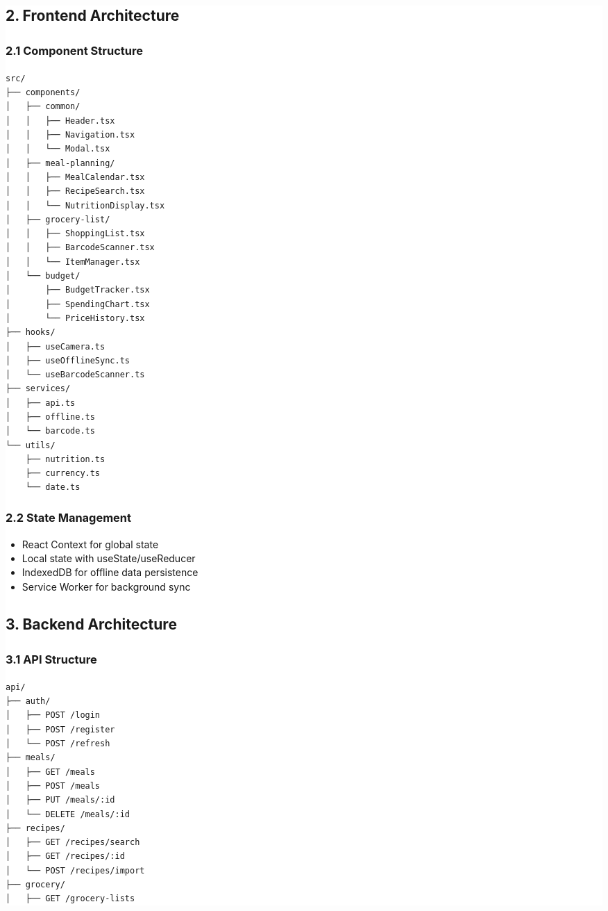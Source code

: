 ## 2. Frontend Architecture

### 2.1 Component Structure
```
src/
├── components/
│   ├── common/
│   │   ├── Header.tsx
│   │   ├── Navigation.tsx
│   │   └── Modal.tsx
│   ├── meal-planning/
│   │   ├── MealCalendar.tsx
│   │   ├── RecipeSearch.tsx
│   │   └── NutritionDisplay.tsx
│   ├── grocery-list/
│   │   ├── ShoppingList.tsx
│   │   ├── BarcodeScanner.tsx
│   │   └── ItemManager.tsx
│   └── budget/
│       ├── BudgetTracker.tsx
│       ├── SpendingChart.tsx
│       └── PriceHistory.tsx
├── hooks/
│   ├── useCamera.ts
│   ├── useOfflineSync.ts
│   └── useBarcodeScanner.ts
├── services/
│   ├── api.ts
│   ├── offline.ts
│   └── barcode.ts
└── utils/
    ├── nutrition.ts
    ├── currency.ts
    └── date.ts
```

### 2.2 State Management
- React Context for global state
- Local state with useState/useReducer
- IndexedDB for offline data persistence
- Service Worker for background sync

## 3. Backend Architecture

### 3.1 API Structure
```
api/
├── auth/
│   ├── POST /login
│   ├── POST /register
│   └── POST /refresh
├── meals/
│   ├── GET /meals
│   ├── POST /meals
│   ├── PUT /meals/:id
│   └── DELETE /meals/:id
├── recipes/
│   ├── GET /recipes/search
│   ├── GET /recipes/:id
│   └── POST /recipes/import
├── grocery/
│   ├── GET /grocery-lists
```